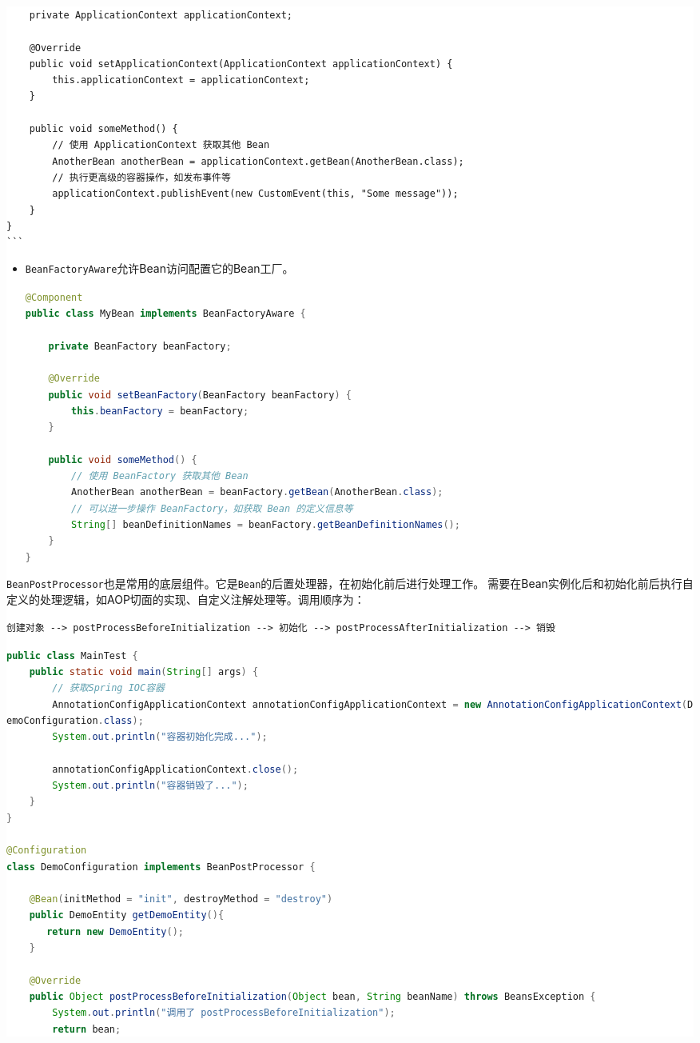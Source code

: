         private ApplicationContext applicationContext;
    
        @Override
        public void setApplicationContext(ApplicationContext applicationContext) {
            this.applicationContext = applicationContext;
        }
    
        public void someMethod() {
            // 使用 ApplicationContext 获取其他 Bean
            AnotherBean anotherBean = applicationContext.getBean(AnotherBean.class);
            // 执行更高级的容器操作，如发布事件等
            applicationContext.publishEvent(new CustomEvent(this, "Some message"));
        }
    }
    ```
- `BeanFactoryAware`允许Bean访问配置它的Bean工厂。
    ```java
    @Component
    public class MyBean implements BeanFactoryAware {
    
        private BeanFactory beanFactory;
    
        @Override
        public void setBeanFactory(BeanFactory beanFactory) {
            this.beanFactory = beanFactory;
        }
    
        public void someMethod() {
            // 使用 BeanFactory 获取其他 Bean
            AnotherBean anotherBean = beanFactory.getBean(AnotherBean.class);
            // 可以进一步操作 BeanFactory，如获取 Bean 的定义信息等
            String[] beanDefinitionNames = beanFactory.getBeanDefinitionNames();
        }
    }
    ```

`BeanPostProcessor`也是常用的底层组件。它是`Bean`的后置处理器，在初始化前后进行处理工作。
需要在Bean实例化后和初始化前后执行自定义的处理逻辑，如AOP切面的实现、自定义注解处理等。调用顺序为：
```text
创建对象 --> postProcessBeforeInitialization --> 初始化 --> postProcessAfterInitialization --> 销毁
```
```java
public class MainTest {
    public static void main(String[] args) {
        // 获取Spring IOC容器
        AnnotationConfigApplicationContext annotationConfigApplicationContext = new AnnotationConfigApplicationContext(DemoConfiguration.class);
        System.out.println("容器初始化完成...");

        annotationConfigApplicationContext.close();
        System.out.println("容器销毁了...");
    }
}

@Configuration
class DemoConfiguration implements BeanPostProcessor {

    @Bean(initMethod = "init", destroyMethod = "destroy")
    public DemoEntity getDemoEntity(){
       return new DemoEntity();
    }

    @Override
    public Object postProcessBeforeInitialization(Object bean, String beanName) throws BeansException {
        System.out.println("调用了 postProcessBeforeInitialization");
        return bean;
```